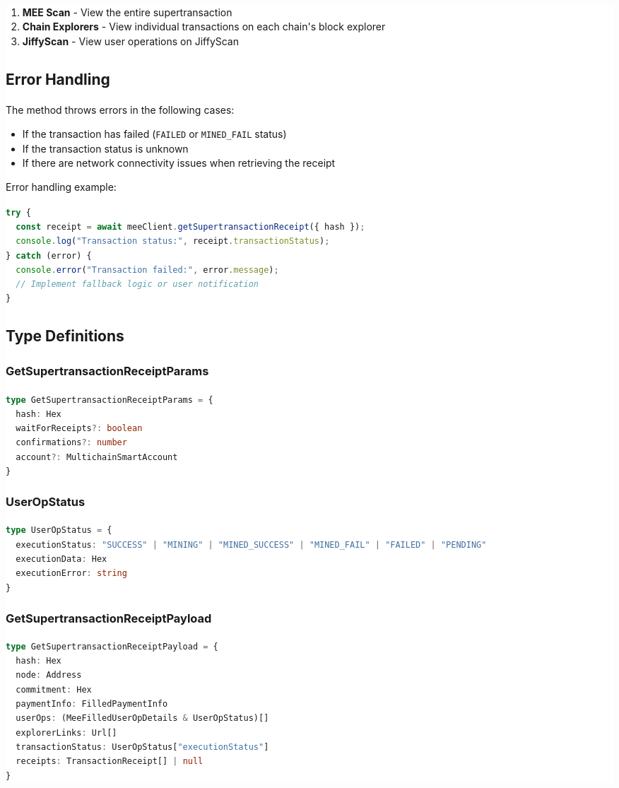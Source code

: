 1. **MEE Scan** - View the entire supertransaction
2. **Chain Explorers** - View individual transactions on each chain's block explorer
3. **JiffyScan** - View user operations on JiffyScan

## Error Handling

The method throws errors in the following cases:

- If the transaction has failed (`FAILED` or `MINED_FAIL` status)
- If the transaction status is unknown
- If there are network connectivity issues when retrieving the receipt

Error handling example:

```typescript
try {
  const receipt = await meeClient.getSupertransactionReceipt({ hash });
  console.log("Transaction status:", receipt.transactionStatus);
} catch (error) {
  console.error("Transaction failed:", error.message);
  // Implement fallback logic or user notification
}
```

## Type Definitions

### GetSupertransactionReceiptParams
```typescript
type GetSupertransactionReceiptParams = {
  hash: Hex
  waitForReceipts?: boolean
  confirmations?: number
  account?: MultichainSmartAccount
}
```

### UserOpStatus
```typescript
type UserOpStatus = {
  executionStatus: "SUCCESS" | "MINING" | "MINED_SUCCESS" | "MINED_FAIL" | "FAILED" | "PENDING"
  executionData: Hex
  executionError: string
}
```

### GetSupertransactionReceiptPayload
```typescript
type GetSupertransactionReceiptPayload = {
  hash: Hex
  node: Address
  commitment: Hex
  paymentInfo: FilledPaymentInfo
  userOps: (MeeFilledUserOpDetails & UserOpStatus)[]
  explorerLinks: Url[]
  transactionStatus: UserOpStatus["executionStatus"]
  receipts: TransactionReceipt[] | null
}
```
